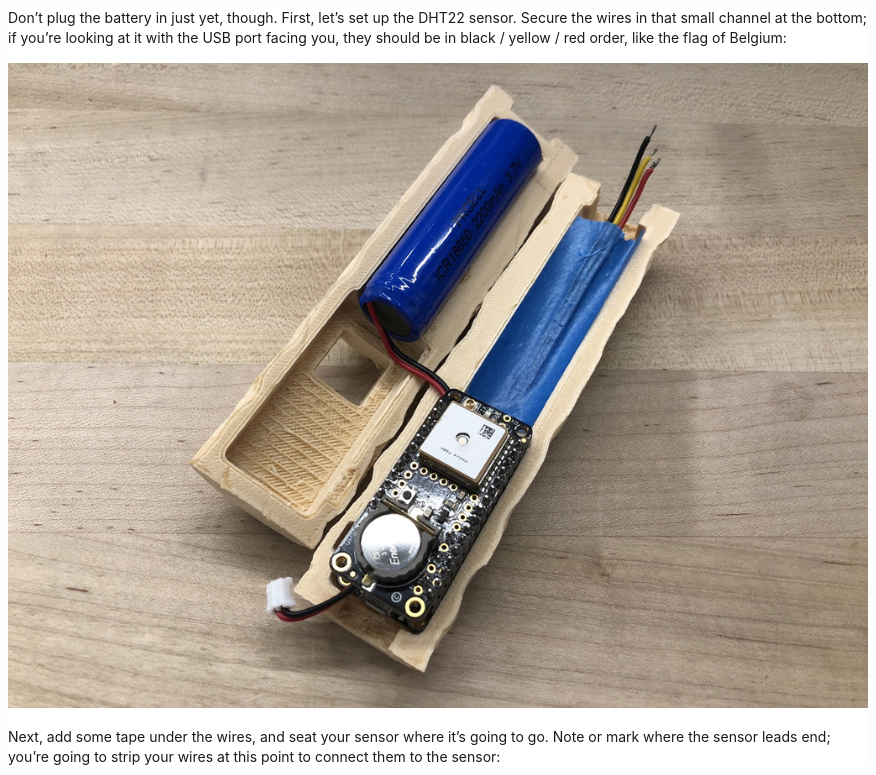 Don’t plug the battery in just yet, though. First, let’s set up the DHT22 sensor. Secure the wires in that small channel at the bottom; if you’re looking at it with the USB port facing you, they should be in black / yellow / red order, like the flag of Belgium: 

![Build photo](/assets/images/posts/2020-02-20-build-180.jpg)

Next, add some tape under the wires, and seat your sensor where it’s going to go. Note or mark where the sensor leads end; you’re going to strip your wires at this point to connect them to the sensor: 
